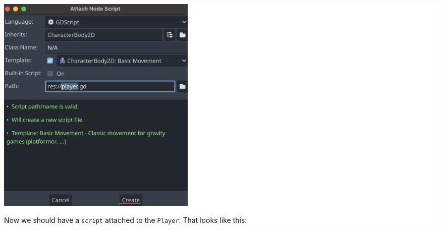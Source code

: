 <img src="./Img/createPlayer/scriptPopUp.png" height="400px">

Now we should have a `script` attached to the `Player`. That looks like this:
